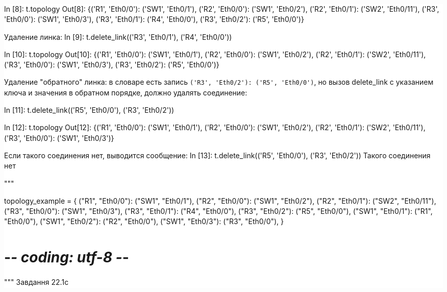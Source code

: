 In [8]: t.topology
Out[8]:
{('R1', 'Eth0/0'): ('SW1', 'Eth0/1'),
 ('R2', 'Eth0/0'): ('SW1', 'Eth0/2'),
 ('R2', 'Eth0/1'): ('SW2', 'Eth0/11'),
 ('R3', 'Eth0/0'): ('SW1', 'Eth0/3'),
 ('R3', 'Eth0/1'): ('R4', 'Eth0/0'),
 ('R3', 'Eth0/2'): ('R5', 'Eth0/0')}

Удаление линка:
In [9]: t.delete_link(('R3', 'Eth0/1'), ('R4', 'Eth0/0'))

In [10]: t.topology
Out[10]:
{('R1', 'Eth0/0'): ('SW1', 'Eth0/1'),
 ('R2', 'Eth0/0'): ('SW1', 'Eth0/2'),
 ('R2', 'Eth0/1'): ('SW2', 'Eth0/11'),
 ('R3', 'Eth0/0'): ('SW1', 'Eth0/3'),
 ('R3', 'Eth0/2'): ('R5', 'Eth0/0')}

Удаление "обратного" линка:
в словаре есть запись ``('R3', 'Eth0/2'): ('R5', 'Eth0/0')``, но вызов delete_link
с указанием ключа и значения в обратном порядке, должно удалять соединение:

In [11]: t.delete_link(('R5', 'Eth0/0'), ('R3', 'Eth0/2'))

In [12]: t.topology
Out[12]:
{('R1', 'Eth0/0'): ('SW1', 'Eth0/1'),
 ('R2', 'Eth0/0'): ('SW1', 'Eth0/2'),
 ('R2', 'Eth0/1'): ('SW2', 'Eth0/11'),
 ('R3', 'Eth0/0'): ('SW1', 'Eth0/3')}

Если такого соединения нет, выводится сообщение:
In [13]: t.delete_link(('R5', 'Eth0/0'), ('R3', 'Eth0/2'))
Такого соединения нет

"""

topology_example = {
    ("R1", "Eth0/0"): ("SW1", "Eth0/1"),
    ("R2", "Eth0/0"): ("SW1", "Eth0/2"),
    ("R2", "Eth0/1"): ("SW2", "Eth0/11"),
    ("R3", "Eth0/0"): ("SW1", "Eth0/3"),
    ("R3", "Eth0/1"): ("R4", "Eth0/0"),
    ("R3", "Eth0/2"): ("R5", "Eth0/0"),
    ("SW1", "Eth0/1"): ("R1", "Eth0/0"),
    ("SW1", "Eth0/2"): ("R2", "Eth0/0"),
    ("SW1", "Eth0/3"): ("R3", "Eth0/0"),
}
# -*- coding: utf-8 -*-

"""
Завдання 22.1c
